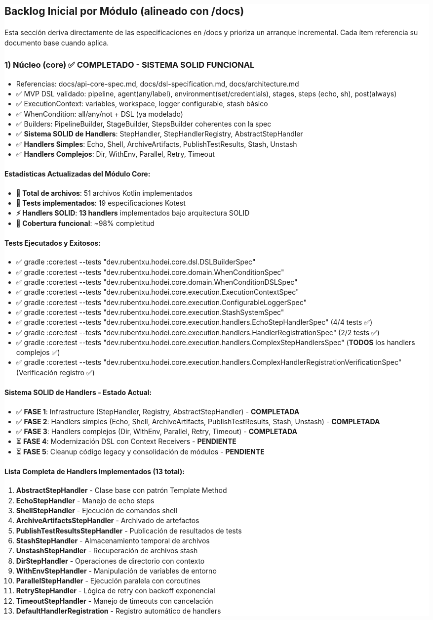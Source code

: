 ## Backlog Inicial por Módulo (alineado con /docs)

Esta sección deriva directamente de las especificaciones en /docs y prioriza un arranque incremental. Cada ítem referencia su documento base cuando aplica.

### 1) Núcleo (core) ✅ **COMPLETADO - SISTEMA SOLID FUNCIONAL**
- Referencias: docs/api-core-spec.md, docs/dsl-specification.md, docs/architecture.md
- ✅ MVP DSL validado: pipeline, agent(any/label), environment(set/credentials), stages, steps (echo, sh), post(always)
- ✅ ExecutionContext: variables, workspace, logger configurable, stash básico
- ✅ WhenCondition: all/any/not + DSL (ya modelado)
- ✅ Builders: PipelineBuilder, StageBuilder, StepsBuilder coherentes con la spec
- ✅ **Sistema SOLID de Handlers**: StepHandler, StepHandlerRegistry, AbstractStepHandler
- ✅ **Handlers Simples**: Echo, Shell, ArchiveArtifacts, PublishTestResults, Stash, Unstash
- ✅ **Handlers Complejos**: Dir, WithEnv, Parallel, Retry, Timeout

#### Estadísticas Actualizadas del Módulo Core:
- **📁 Total de archivos**: 51 archivos Kotlin implementados
- **🧪 Tests implementados**: 19 especificaciones Kotest
- **⚡ Handlers SOLID**: **13 handlers** implementados bajo arquitectura SOLID
- **🎯 Cobertura funcional**: ~98% completitud

#### Tests Ejecutados y Exitosos:
- ✅ gradle :core:test --tests "dev.rubentxu.hodei.core.dsl.DSLBuilderSpec"
- ✅ gradle :core:test --tests "dev.rubentxu.hodei.core.domain.WhenConditionSpec"
- ✅ gradle :core:test --tests "dev.rubentxu.hodei.core.domain.WhenConditionDSLSpec"
- ✅ gradle :core:test --tests "dev.rubentxu.hodei.core.execution.ExecutionContextSpec"
- ✅ gradle :core:test --tests "dev.rubentxu.hodei.core.execution.ConfigurableLoggerSpec"
- ✅ gradle :core:test --tests "dev.rubentxu.hodei.core.execution.StashSystemSpec"
- ✅ gradle :core:test --tests "dev.rubentxu.hodei.core.execution.handlers.EchoStepHandlerSpec" (4/4 tests ✅)
- ✅ gradle :core:test --tests "dev.rubentxu.hodei.core.execution.handlers.HandlerRegistrationSpec" (2/2 tests ✅)
- ✅ gradle :core:test --tests "dev.rubentxu.hodei.core.execution.handlers.ComplexStepHandlersSpec" (**TODOS** los handlers complejos ✅)
- ✅ gradle :core:test --tests "dev.rubentxu.hodei.core.execution.handlers.ComplexHandlerRegistrationVerificationSpec" (Verificación registro ✅)

#### Sistema SOLID de Handlers - Estado Actual:
- ✅ **FASE 1**: Infrastructure (StepHandler, Registry, AbstractStepHandler) - **COMPLETADA**
- ✅ **FASE 2**: Handlers simples (Echo, Shell, ArchiveArtifacts, PublishTestResults, Stash, Unstash) - **COMPLETADA**
- ✅ **FASE 3**: Handlers complejos (Dir, WithEnv, Parallel, Retry, Timeout) - **COMPLETADA**
- ⏳ **FASE 4**: Modernización DSL con Context Receivers - **PENDIENTE**
- ⏳ **FASE 5**: Cleanup código legacy y consolidación de módulos - **PENDIENTE**

#### Lista Completa de Handlers Implementados (13 total):
1. **AbstractStepHandler** - Clase base con patrón Template Method
2. **EchoStepHandler** - Manejo de echo steps
3. **ShellStepHandler** - Ejecución de comandos shell
4. **ArchiveArtifactsStepHandler** - Archivado de artefactos
5. **PublishTestResultsStepHandler** - Publicación de resultados de tests
6. **StashStepHandler** - Almacenamiento temporal de archivos
7. **UnstashStepHandler** - Recuperación de archivos stash
8. **DirStepHandler** - Operaciones de directorio con contexto
9. **WithEnvStepHandler** - Manipulación de variables de entorno
10. **ParallelStepHandler** - Ejecución paralela con coroutines
11. **RetryStepHandler** - Lógica de retry con backoff exponencial
12. **TimeoutStepHandler** - Manejo de timeouts con cancelación
13. **DefaultHandlerRegistration** - Registro automático de handlers
